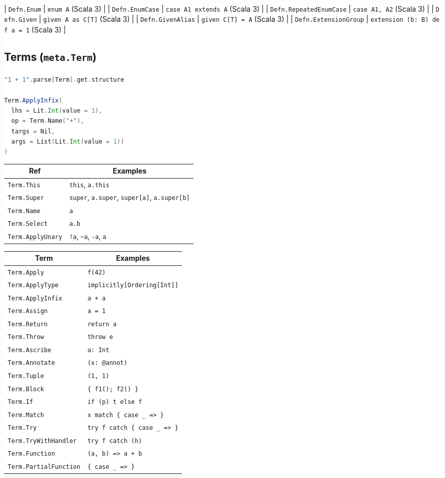 | `Defn.Enum`             | `enum A` (Scala 3)                     |
| `Defn.EnumCase`         | `case A1 extends A` (Scala 3)          |
| `Defn.RepeatedEnumCase` | `case A1, A2` (Scala 3)                |
| `Defn.Given`            | `given A as C[T]` (Scala 3)            |
| `Defn.GivenAlias`       | `given C[T] = A` (Scala 3)             |
| `Defn.ExtensionGroup`   | `extension (b: B) def a = 1` (Scala 3) |

## Terms (`meta.Term`)

```scala
"1 + 1".parse[Term].get.structure

Term.ApplyInfix(
  lhs = Lit.Int(value = 1),
  op = Term.Name("+"),
  targs = Nil,
  args = List(Lit.Int(value = 1))
)
```

| Ref               | Examples                                     |
| ----------------- | -------------------------------------------- |
| `Term.This`       | `this`, `a.this`                             |
| `Term.Super`      | `super`, `a.super`, `super[a]`, `a.super[b]` |
| `Term.Name`       | `a`                                          |
| `Term.Select`     | `a.b`                                        |
| `Term.ApplyUnary` | `!a`, `~a`, `-a`, `a`                        |

| Term                    | Examples                           |
| ----------------------- | ---------------------------------- |
| `Term.Apply`            | `f(42)`                            |
| `Term.ApplyType`        | `implicitly[Ordering[Int]]`        |
| `Term.ApplyInfix`       | `a + a`                            |
| `Term.Assign`           | `a = 1`                            |
| `Term.Return`           | `return a`                         |
| `Term.Throw`            | `throw e`                          |
| `Term.Ascribe`          | `a: Int`                           |
| `Term.Annotate`         | `(x: @annot)`                      |
| `Term.Tuple`            | `(1, 1)`                           |
| `Term.Block`            | `{ f1(); f2() }`                   |
| `Term.If`               | `if (p) t else f`                  |
| `Term.Match`            | `x match { case _ => }`            |
| `Term.Try`              | `try f catch { case _ => }`        |
| `Term.TryWithHandler`   | `try f catch (h)`                  |
| `Term.Function`         | `(a, b) => a + b`                  |
| `Term.PartialFunction`  | `{ case _ => }`                    |